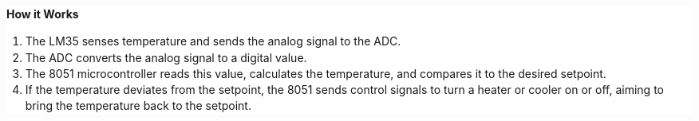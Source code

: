 **How it Works**

1. The LM35 senses temperature and sends the analog signal to the ADC.
2. The ADC converts the analog signal to a digital value.
3. The 8051 microcontroller reads this value, calculates the temperature, and compares it to the desired setpoint.
4. If the temperature deviates from the setpoint, the 8051 sends control signals to turn a heater or cooler on or off, aiming to bring the temperature back to the setpoint.
